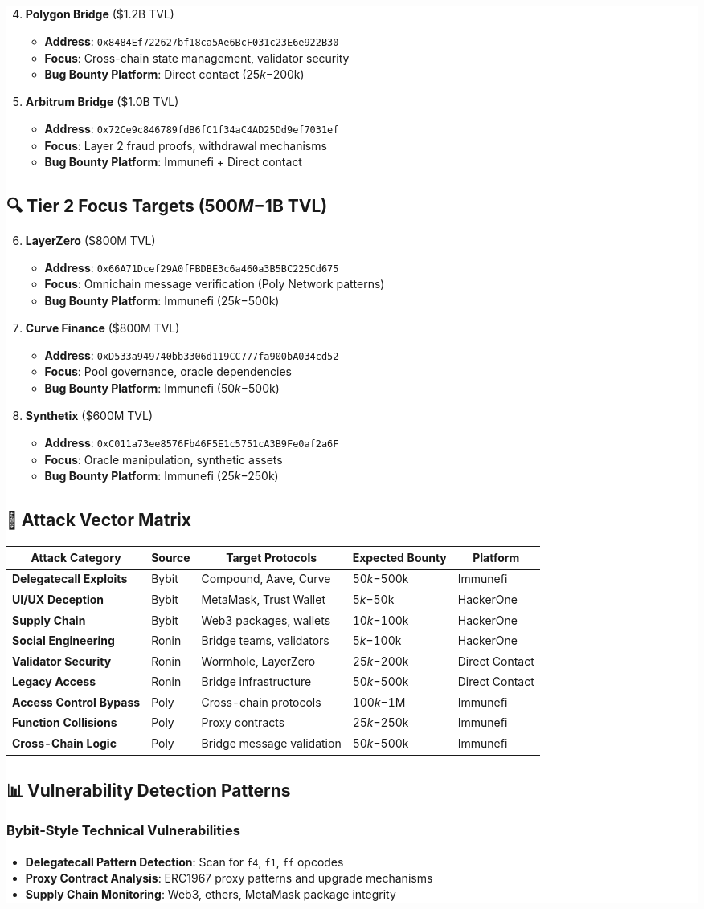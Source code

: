 4. **Polygon Bridge** ($1.2B TVL)
   - **Address**: `0x8484Ef722627bf18ca5Ae6BcF031c23E6e922B30`
   - **Focus**: Cross-chain state management, validator security
   - **Bug Bounty Platform**: Direct contact ($25k-$200k)

5. **Arbitrum Bridge** ($1.0B TVL)
   - **Address**: `0x72Ce9c846789fdB6fC1f34aC4AD25Dd9ef7031ef`
   - **Focus**: Layer 2 fraud proofs, withdrawal mechanisms
   - **Bug Bounty Platform**: Immunefi + Direct contact

## 🔍 Tier 2 Focus Targets ($500M-$1B TVL)

6. **LayerZero** ($800M TVL)
   - **Address**: `0x66A71Dcef29A0fFBDBE3c6a460a3B5BC225Cd675`
   - **Focus**: Omnichain message verification (Poly Network patterns)
   - **Bug Bounty Platform**: Immunefi ($25k-$500k)

7. **Curve Finance** ($800M TVL)
   - **Address**: `0xD533a949740bb3306d119CC777fa900bA034cd52`
   - **Focus**: Pool governance, oracle dependencies
   - **Bug Bounty Platform**: Immunefi ($50k-$500k)

8. **Synthetix** ($600M TVL)
   - **Address**: `0xC011a73ee8576Fb46F5E1c5751cA3B9Fe0af2a6F`
   - **Focus**: Oracle manipulation, synthetic assets
   - **Bug Bounty Platform**: Immunefi ($25k-$250k)

## 🎯 Attack Vector Matrix

| **Attack Category** | **Source** | **Target Protocols** | **Expected Bounty** | **Platform** |
|-------------------|------------|---------------------|-------------------|--------------|
| **Delegatecall Exploits** | Bybit | Compound, Aave, Curve | $50k-$500k | Immunefi |
| **UI/UX Deception** | Bybit | MetaMask, Trust Wallet | $5k-$50k | HackerOne |
| **Supply Chain** | Bybit | Web3 packages, wallets | $10k-$100k | HackerOne |
| **Social Engineering** | Ronin | Bridge teams, validators | $5k-$100k | HackerOne |
| **Validator Security** | Ronin | Wormhole, LayerZero | $25k-$200k | Direct Contact |
| **Legacy Access** | Ronin | Bridge infrastructure | $50k-$500k | Direct Contact |
| **Access Control Bypass** | Poly | Cross-chain protocols | $100k-$1M | Immunefi |
| **Function Collisions** | Poly | Proxy contracts | $25k-$250k | Immunefi |
| **Cross-Chain Logic** | Poly | Bridge message validation | $50k-$500k | Immunefi |

## 📊 Vulnerability Detection Patterns

### Bybit-Style Technical Vulnerabilities
- **Delegatecall Pattern Detection**: Scan for `f4`, `f1`, `ff` opcodes
- **Proxy Contract Analysis**: ERC1967 proxy patterns and upgrade mechanisms
- **Supply Chain Monitoring**: Web3, ethers, MetaMask package integrity

